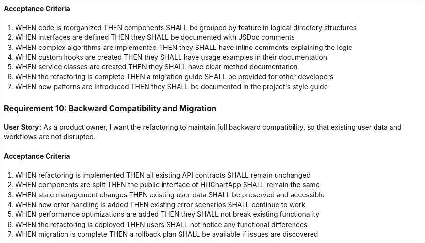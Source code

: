 #### Acceptance Criteria

1. WHEN code is reorganized THEN components SHALL be grouped by feature in logical directory structures
2. WHEN interfaces are defined THEN they SHALL be documented with JSDoc comments
3. WHEN complex algorithms are implemented THEN they SHALL have inline comments explaining the logic
4. WHEN custom hooks are created THEN they SHALL have usage examples in their documentation
5. WHEN service classes are created THEN they SHALL have clear method documentation
6. WHEN the refactoring is complete THEN a migration guide SHALL be provided for other developers
7. WHEN new patterns are introduced THEN they SHALL be documented in the project's style guide

### Requirement 10: Backward Compatibility and Migration

**User Story:** As a product owner, I want the refactoring to maintain full backward compatibility, so that existing user data and workflows are not disrupted.

#### Acceptance Criteria

1. WHEN refactoring is implemented THEN all existing API contracts SHALL remain unchanged
2. WHEN components are split THEN the public interface of HillChartApp SHALL remain the same
3. WHEN state management changes THEN existing user data SHALL be preserved and accessible
4. WHEN new error handling is added THEN existing error scenarios SHALL continue to work
5. WHEN performance optimizations are added THEN they SHALL not break existing functionality
6. WHEN the refactoring is deployed THEN users SHALL not notice any functional differences
7. WHEN migration is complete THEN a rollback plan SHALL be available if issues are discovered